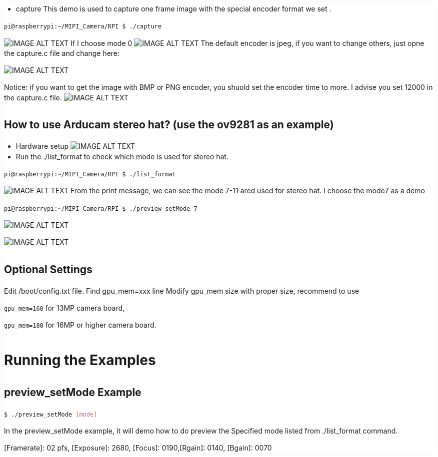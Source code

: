 - capture
This demo is used to capture one frame image with the special encoder format we set .
```bash
pi@raspberrypi:~/MIPI_Camera/RPI $ ./capture
```
![IMAGE ALT TEXT](images/10.png)
If I choose mode 0
![IMAGE ALT TEXT](images/11.png)
The default encoder is jpeg, if you want to change others, just opne the capture.c file 
and change here:

![IMAGE ALT TEXT](images/12.png)

Notice: if you want to get the image with BMP or PNG encoder, you shuold set the encoder time to more. I advise you set 12000 in the capture.c file.
![IMAGE ALT TEXT](images/13.png)

## How to use Arducam stereo hat? (use the ov9281 as an example)
- Hardware setup
![IMAGE ALT TEXT](images/14.png)
- Run the ./list_format to check which mode is used for stereo hat.
```bash
pi@raspberrypi:~/MIPI_Camera/RPI $ ./list_format 
```
![IMAGE ALT TEXT](images/15.png)
From the print message, we can see the mode 7-11 ared used for stereo hat. I choose the mode7 as a demo
```bash
pi@raspberrypi:~/MIPI_Camera/RPI $ ./preview_setMode 7
```
![IMAGE ALT TEXT](images/16.png)

![IMAGE ALT TEXT](images/17.png)


## Optional Settings
Edit /boot/config.txt file.
Find gpu_mem=xxx line
Modify gpu_mem size with proper size, recommend to use 

`gpu_mem=160` for 13MP  camera board,

`gpu_mem=180` for 16MP or higher camera board.

# Running the Examples
## preview_setMode Example 
```bash
$ ./preview_setMode [mode]
```
In the preview_setMode example, it will demo how to do preview the Specified mode listed from ./list_format command.


[Framerate]: 02 pfs, [Exposure]: 2680, [Focus]: 0190,[Rgain]: 0140, [Bgain]: 0070